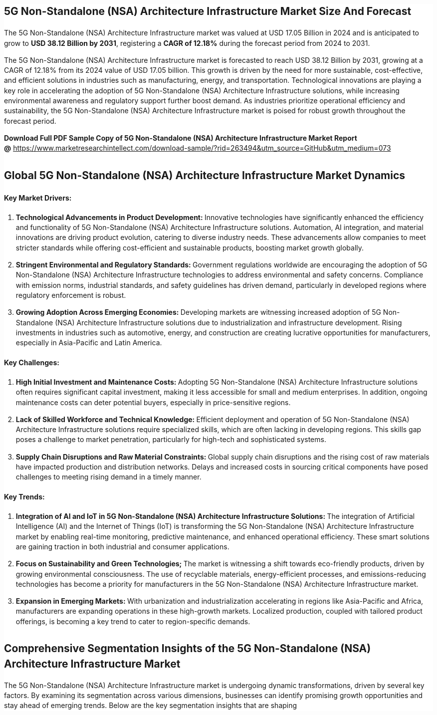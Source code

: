 <h2>5G Non-Standalone (NSA) Architecture Infrastructure Market Size And Forecast</h2><p>The 5G Non-Standalone (NSA) Architecture Infrastructure market was valued at USD 17.05 Billion in 2024 and is anticipated to grow to <strong>USD 38.12 Billion by 2031</strong>, registering a <strong>CAGR of 12.18%</strong> during the forecast period from 2024 to 2031.</p><p>The 5G Non-Standalone (NSA) Architecture Infrastructure market is forecasted to reach USD 38.12 Billion by 2031, growing at a CAGR of 12.18% from its 2024 value of USD 17.05 billion. This growth is driven by the need for more sustainable, cost-effective, and efficient solutions in industries such as manufacturing, energy, and transportation. Technological innovations are playing a key role in accelerating the adoption of 5G Non-Standalone (NSA) Architecture Infrastructure solutions, while increasing environmental awareness and regulatory support further boost demand. As industries prioritize operational efficiency and sustainability, the 5G Non-Standalone (NSA) Architecture Infrastructure market is poised for robust growth throughout the forecast period.</p><p><strong>Download Full PDF Sample Copy of 5G Non-Standalone (NSA) Architecture Infrastructure Market Report @</strong>&nbsp;<a href="https://www.marketresearchintellect.com/download-sample/?rid=263494&amp;utm_source=GitHub&amp;utm_medium=073">https://www.marketresearchintellect.com/download-sample/?rid=263494&amp;utm_source=GitHub&amp;utm_medium=073</a></p><h2>Global 5G Non-Standalone (NSA) Architecture Infrastructure Market Dynamics</h2><h4><strong>Key Market Drivers:</strong></h4><ol><li><p><strong>Technological Advancements in Product Development:&nbsp;</strong>Innovative technologies have significantly enhanced the efficiency and functionality of 5G Non-Standalone (NSA) Architecture Infrastructure solutions. Automation, AI integration, and material innovations are driving product evolution, catering to diverse industry needs. These advancements allow companies to meet stricter standards while offering cost-efficient and sustainable products, boosting market growth globally.</p></li><li><p><strong>Stringent Environmental and Regulatory Standards:&nbsp;</strong>Government regulations worldwide are encouraging the adoption of 5G Non-Standalone (NSA) Architecture Infrastructure technologies to address environmental and safety concerns. Compliance with emission norms, industrial standards, and safety guidelines has driven demand, particularly in developed regions where regulatory enforcement is robust.</p></li><li><p><strong>Growing Adoption Across Emerging Economies:&nbsp;</strong>Developing markets are witnessing increased adoption of 5G Non-Standalone (NSA) Architecture Infrastructure solutions due to industrialization and infrastructure development. Rising investments in industries such as automotive, energy, and construction are creating lucrative opportunities for manufacturers, especially in Asia-Pacific and Latin America.</p></li></ol><h4><strong>Key Challenges:</strong></h4><ol><li><p><strong>High Initial Investment and Maintenance Costs:&nbsp;</strong>Adopting 5G Non-Standalone (NSA) Architecture Infrastructure solutions often requires significant capital investment, making it less accessible for small and medium enterprises. In addition, ongoing maintenance costs can deter potential buyers, especially in price-sensitive regions.</p></li><li><p><strong>Lack of Skilled Workforce and Technical Knowledge:&nbsp;</strong>Efficient deployment and operation of 5G Non-Standalone (NSA) Architecture Infrastructure solutions require specialized skills, which are often lacking in developing regions. This skills gap poses a challenge to market penetration, particularly for high-tech and sophisticated systems.</p></li><li><p><strong>Supply Chain Disruptions and Raw Material Constraints:&nbsp;</strong>Global supply chain disruptions and the rising cost of raw materials have impacted production and distribution networks. Delays and increased costs in sourcing critical components have posed challenges to meeting rising demand in a timely manner.</p></li></ol><h4><strong>Key Trends:</strong></h4><ol><li><p><strong>Integration of AI and IoT in 5G Non-Standalone (NSA) Architecture Infrastructure Solutions:&nbsp;</strong>The integration of Artificial Intelligence (AI) and the Internet of Things (IoT) is transforming the 5G Non-Standalone (NSA) Architecture Infrastructure market by enabling real-time monitoring, predictive maintenance, and enhanced operational efficiency. These smart solutions are gaining traction in both industrial and consumer applications.</p></li><li><p><strong>Focus on Sustainability and Green Technologies;&nbsp;</strong>The market is witnessing a shift towards eco-friendly products, driven by growing environmental consciousness. The use of recyclable materials, energy-efficient processes, and emissions-reducing technologies has become a priority for manufacturers in the 5G Non-Standalone (NSA) Architecture Infrastructure market.</p></li><li><p><strong>Expansion in Emerging Markets:&nbsp;</strong>With urbanization and industrialization accelerating in regions like Asia-Pacific and Africa, manufacturers are expanding operations in these high-growth markets. Localized production, coupled with tailored product offerings, is becoming a key trend to cater to region-specific demands.</p></li></ol><div class="article-main__content" data-test-id="publishing-text-block"><h2>Comprehensive Segmentation Insights of the 5G Non-Standalone (NSA) Architecture Infrastructure Market</h2><p>The 5G Non-Standalone (NSA) Architecture Infrastructure market is undergoing dynamic transformations, driven by several key factors. By examining its segmentation across various dimensions, businesses can identify promising growth opportunities and stay ahead of emerging trends. Below are the key segmentation insights that are shaping